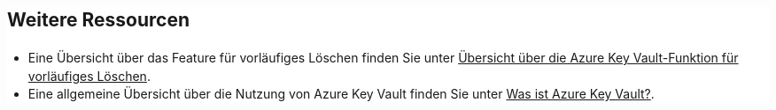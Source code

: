 ## <a name="other-resources"></a>Weitere Ressourcen

- Eine Übersicht über das Feature für vorläufiges Löschen finden Sie unter [Übersicht über die Azure Key Vault-Funktion für vorläufiges Löschen](key-vault-ovw-soft-delete.md).
- Eine allgemeine Übersicht über die Nutzung von Azure Key Vault finden Sie unter [Was ist Azure Key Vault?](key-vault-overview.md).

